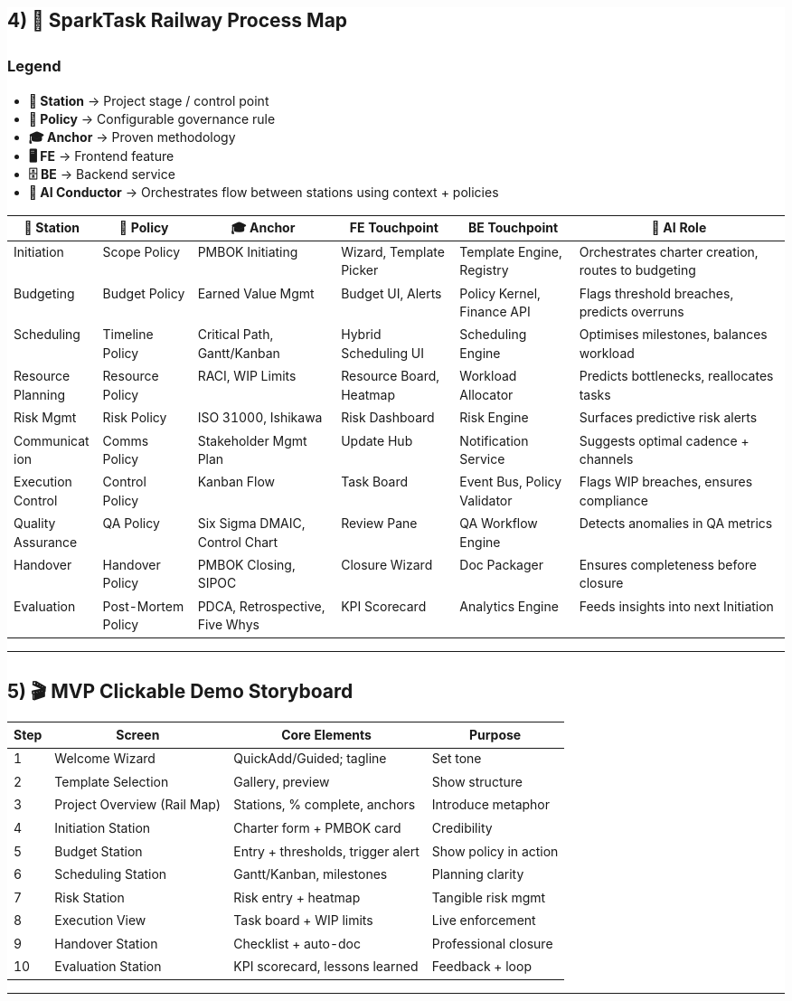 
## 4) 🚆 SparkTask Railway Process Map

### Legend

- **🚉 Station** → Project stage / control point
- **📜 Policy** → Configurable governance rule
- **🎓 Anchor** → Proven methodology
- **🖥 FE** → Frontend feature
- **🗄 BE** → Backend service
- **🤖 AI Conductor** → Orchestrates flow between stations using context + policies

| 🚉 Station        | 📜 Policy          | 🎓 Anchor                      | FE Touchpoint           | BE Touchpoint               | 🤖 AI Role                                         |
| ----------------- | ------------------ | ------------------------------ | ----------------------- | --------------------------- | -------------------------------------------------- |
| Initiation        | Scope Policy       | PMBOK Initiating               | Wizard, Template Picker | Template Engine, Registry   | Orchestrates charter creation, routes to budgeting |
| Budgeting         | Budget Policy      | Earned Value Mgmt              | Budget UI, Alerts       | Policy Kernel, Finance API  | Flags threshold breaches, predicts overruns        |
| Scheduling        | Timeline Policy    | Critical Path, Gantt/Kanban    | Hybrid Scheduling UI    | Scheduling Engine           | Optimises milestones, balances workload            |
| Resource Planning | Resource Policy    | RACI, WIP Limits               | Resource Board, Heatmap | Workload Allocator          | Predicts bottlenecks, reallocates tasks            |
| Risk Mgmt         | Risk Policy        | ISO 31000, Ishikawa            | Risk Dashboard          | Risk Engine                 | Surfaces predictive risk alerts                    |
| Communication     | Comms Policy       | Stakeholder Mgmt Plan          | Update Hub              | Notification Service        | Suggests optimal cadence + channels                |
| Execution Control | Control Policy     | Kanban Flow                    | Task Board              | Event Bus, Policy Validator | Flags WIP breaches, ensures compliance             |
| Quality Assurance | QA Policy          | Six Sigma DMAIC, Control Chart | Review Pane             | QA Workflow Engine          | Detects anomalies in QA metrics                    |
| Handover          | Handover Policy    | PMBOK Closing, SIPOC           | Closure Wizard          | Doc Packager                | Ensures completeness before closure                |
| Evaluation        | Post-Mortem Policy | PDCA, Retrospective, Five Whys | KPI Scorecard           | Analytics Engine            | Feeds insights into next Initiation                |

---

## 5) 🎬 MVP Clickable Demo Storyboard

| Step | Screen                      | Core Elements                     | Purpose               |
| ---- | --------------------------- | --------------------------------- | --------------------- |
| 1    | Welcome Wizard              | QuickAdd/Guided; tagline          | Set tone              |
| 2    | Template Selection          | Gallery, preview                  | Show structure        |
| 3    | Project Overview (Rail Map) | Stations, % complete, anchors     | Introduce metaphor    |
| 4    | Initiation Station          | Charter form + PMBOK card         | Credibility           |
| 5    | Budget Station              | Entry + thresholds, trigger alert | Show policy in action |
| 6    | Scheduling Station          | Gantt/Kanban, milestones          | Planning clarity      |
| 7    | Risk Station                | Risk entry + heatmap              | Tangible risk mgmt    |
| 8    | Execution View              | Task board + WIP limits           | Live enforcement      |
| 9    | Handover Station            | Checklist + auto-doc              | Professional closure  |
| 10   | Evaluation Station          | KPI scorecard, lessons learned    | Feedback + loop       |

---